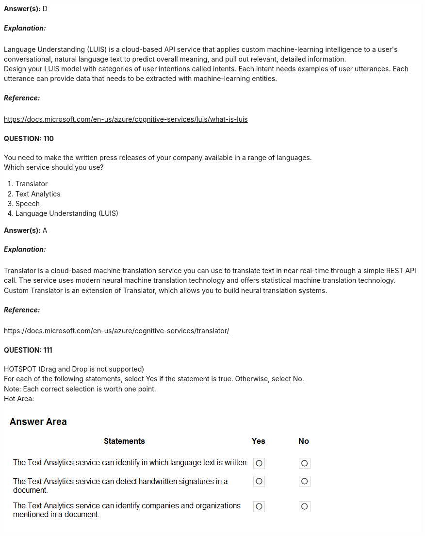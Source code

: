 **Answer(s):** D

##### **Explanation:**

Language Understanding (LUIS) is a cloud-based API service that applies custom machine-learning intelligence to a user's conversational, natural language text to predict overall meaning, and pull out relevant, detailed information.  
Design your LUIS model with categories of user intentions called intents. Each intent needs examples of user utterances. Each utterance can provide data that needs to be extracted with machine-learning entities.

##### **Reference:**

https://docs.microsoft.com/en-us/azure/cognitive-services/luis/what-is-luis

#### **QUESTION: 110**

You need to make the written press releases of your company available in a range of languages.  
Which service should you use?

1.  Translator
2.  Text Analytics
3.  Speech
4.  Language Understanding (LUIS)

**Answer(s):** A

##### **Explanation:**

Translator is a cloud-based machine translation service you can use to translate text in near real-time through a simple REST API call. The service uses modern neural machine translation technology and offers statistical machine translation technology. Custom Translator is an extension of Translator, which allows you to build neural translation systems.

##### **Reference:**

https://docs.microsoft.com/en-us/azure/cognitive-services/translator/

#### **QUESTION: 111**

HOTSPOT (Drag and Drop is not supported)  
For each of the following statements, select Yes if the statement is true. Otherwise, select No.  
Note: Each correct selection is worth one point.  
Hot Area:

![](images/e6e79de1-60f2-45df-8ac8-9faa34fb37d6.jpg)
